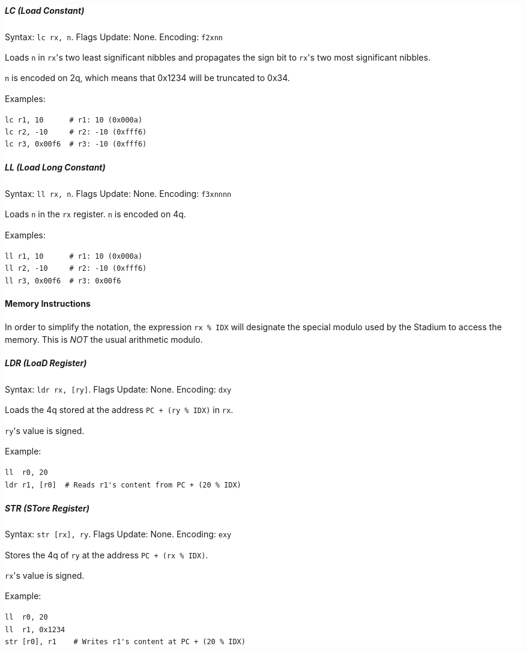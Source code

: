 ##### LC (Load Constant)
Syntax: `lc rx, n`. Flags Update: None. Encoding: `f2xnn`

Loads `n` in `rx`'s two least significant nibbles and propagates the sign bit
to `rx`'s two most significant nibbles.

`n` is encoded on 2q, which means that 0x1234 will be truncated to 0x34.

Examples:
```
lc r1, 10      # r1: 10 (0x000a)
lc r2, -10     # r2: -10 (0xfff6)
lc r3, 0x00f6  # r3: -10 (0xfff6)
```

##### LL (Load Long Constant)
Syntax: `ll rx, n`. Flags Update: None. Encoding: `f3xnnnn`

Loads `n` in the `rx` register. `n` is encoded on 4q.

Examples:
```
ll r1, 10      # r1: 10 (0x000a)
ll r2, -10     # r2: -10 (0xfff6)
ll r3, 0x00f6  # r3: 0x00f6
```

#### Memory Instructions

In order to simplify the notation, the expression `rx % IDX` will designate the
special modulo used by the Stadium to access the memory. This is *NOT* the
usual arithmetic modulo.

##### LDR (LoaD Register)
Syntax: `ldr rx, [ry]`. Flags Update: None. Encoding: `dxy`

Loads the 4q stored at the address `PC + (ry % IDX)` in `rx`.

`ry`'s value is signed.

Example:
```
ll  r0, 20
ldr r1, [r0]  # Reads r1's content from PC + (20 % IDX)
```

##### STR (STore Register)
Syntax: `str [rx], ry`. Flags Update: None. Encoding: `exy`

Stores the 4q of `ry` at the address `PC + (rx % IDX)`.

`rx`'s value is signed.

Example:
```
ll  r0, 20
ll  r1, 0x1234
str [r0], r1    # Writes r1's content at PC + (20 % IDX)
```

